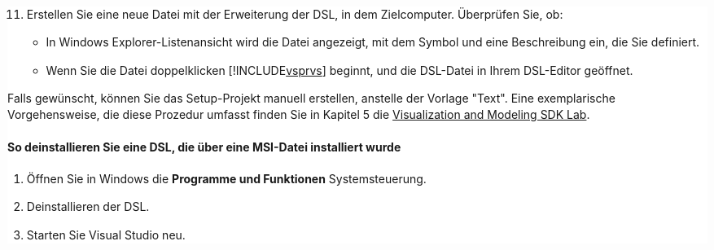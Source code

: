 11. Erstellen Sie eine neue Datei mit der Erweiterung der DSL, in dem Zielcomputer. Überprüfen Sie, ob:  
  
    -   In Windows Explorer-Listenansicht wird die Datei angezeigt, mit dem Symbol und eine Beschreibung ein, die Sie definiert.  
  
    -   Wenn Sie die Datei doppelklicken [!INCLUDE[vsprvs](../code-quality/includes/vsprvs_md.md)] beginnt, und die DSL-Datei in Ihrem DSL-Editor geöffnet.  
  
 Falls gewünscht, können Sie das Setup-Projekt manuell erstellen, anstelle der Vorlage "Text". Eine exemplarische Vorgehensweise, die diese Prozedur umfasst finden Sie in Kapitel 5 die [Visualization and Modeling SDK Lab](http://go.microsoft.com/fwlink/?LinkId=208878).  
  
#### <a name="to-uninstall-a-dsl-that-was-installed-from-an-msi"></a>So deinstallieren Sie eine DSL, die über eine MSI-Datei installiert wurde  
  
1.  Öffnen Sie in Windows die **Programme und Funktionen** Systemsteuerung.  
  
2.  Deinstallieren der DSL.  
  
3.  Starten Sie Visual Studio neu.